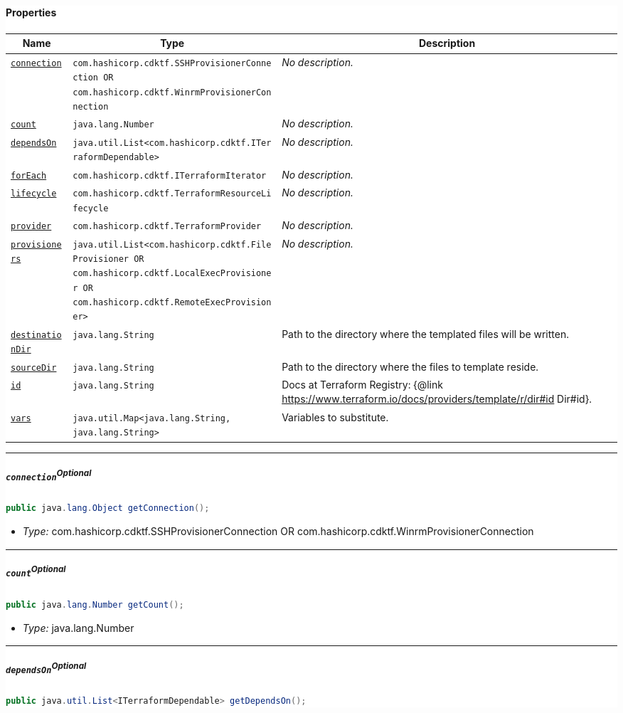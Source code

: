 #### Properties <a name="Properties" id="Properties"></a>

| **Name** | **Type** | **Description** |
| --- | --- | --- |
| <code><a href="#@cdktf/provider-template.dir.DirConfig.property.connection">connection</a></code> | <code>com.hashicorp.cdktf.SSHProvisionerConnection OR com.hashicorp.cdktf.WinrmProvisionerConnection</code> | *No description.* |
| <code><a href="#@cdktf/provider-template.dir.DirConfig.property.count">count</a></code> | <code>java.lang.Number</code> | *No description.* |
| <code><a href="#@cdktf/provider-template.dir.DirConfig.property.dependsOn">dependsOn</a></code> | <code>java.util.List<com.hashicorp.cdktf.ITerraformDependable></code> | *No description.* |
| <code><a href="#@cdktf/provider-template.dir.DirConfig.property.forEach">forEach</a></code> | <code>com.hashicorp.cdktf.ITerraformIterator</code> | *No description.* |
| <code><a href="#@cdktf/provider-template.dir.DirConfig.property.lifecycle">lifecycle</a></code> | <code>com.hashicorp.cdktf.TerraformResourceLifecycle</code> | *No description.* |
| <code><a href="#@cdktf/provider-template.dir.DirConfig.property.provider">provider</a></code> | <code>com.hashicorp.cdktf.TerraformProvider</code> | *No description.* |
| <code><a href="#@cdktf/provider-template.dir.DirConfig.property.provisioners">provisioners</a></code> | <code>java.util.List<com.hashicorp.cdktf.FileProvisioner OR com.hashicorp.cdktf.LocalExecProvisioner OR com.hashicorp.cdktf.RemoteExecProvisioner></code> | *No description.* |
| <code><a href="#@cdktf/provider-template.dir.DirConfig.property.destinationDir">destinationDir</a></code> | <code>java.lang.String</code> | Path to the directory where the templated files will be written. |
| <code><a href="#@cdktf/provider-template.dir.DirConfig.property.sourceDir">sourceDir</a></code> | <code>java.lang.String</code> | Path to the directory where the files to template reside. |
| <code><a href="#@cdktf/provider-template.dir.DirConfig.property.id">id</a></code> | <code>java.lang.String</code> | Docs at Terraform Registry: {@link https://www.terraform.io/docs/providers/template/r/dir#id Dir#id}. |
| <code><a href="#@cdktf/provider-template.dir.DirConfig.property.vars">vars</a></code> | <code>java.util.Map<java.lang.String, java.lang.String></code> | Variables to substitute. |

---

##### `connection`<sup>Optional</sup> <a name="connection" id="@cdktf/provider-template.dir.DirConfig.property.connection"></a>

```java
public java.lang.Object getConnection();
```

- *Type:* com.hashicorp.cdktf.SSHProvisionerConnection OR com.hashicorp.cdktf.WinrmProvisionerConnection

---

##### `count`<sup>Optional</sup> <a name="count" id="@cdktf/provider-template.dir.DirConfig.property.count"></a>

```java
public java.lang.Number getCount();
```

- *Type:* java.lang.Number

---

##### `dependsOn`<sup>Optional</sup> <a name="dependsOn" id="@cdktf/provider-template.dir.DirConfig.property.dependsOn"></a>

```java
public java.util.List<ITerraformDependable> getDependsOn();
```
